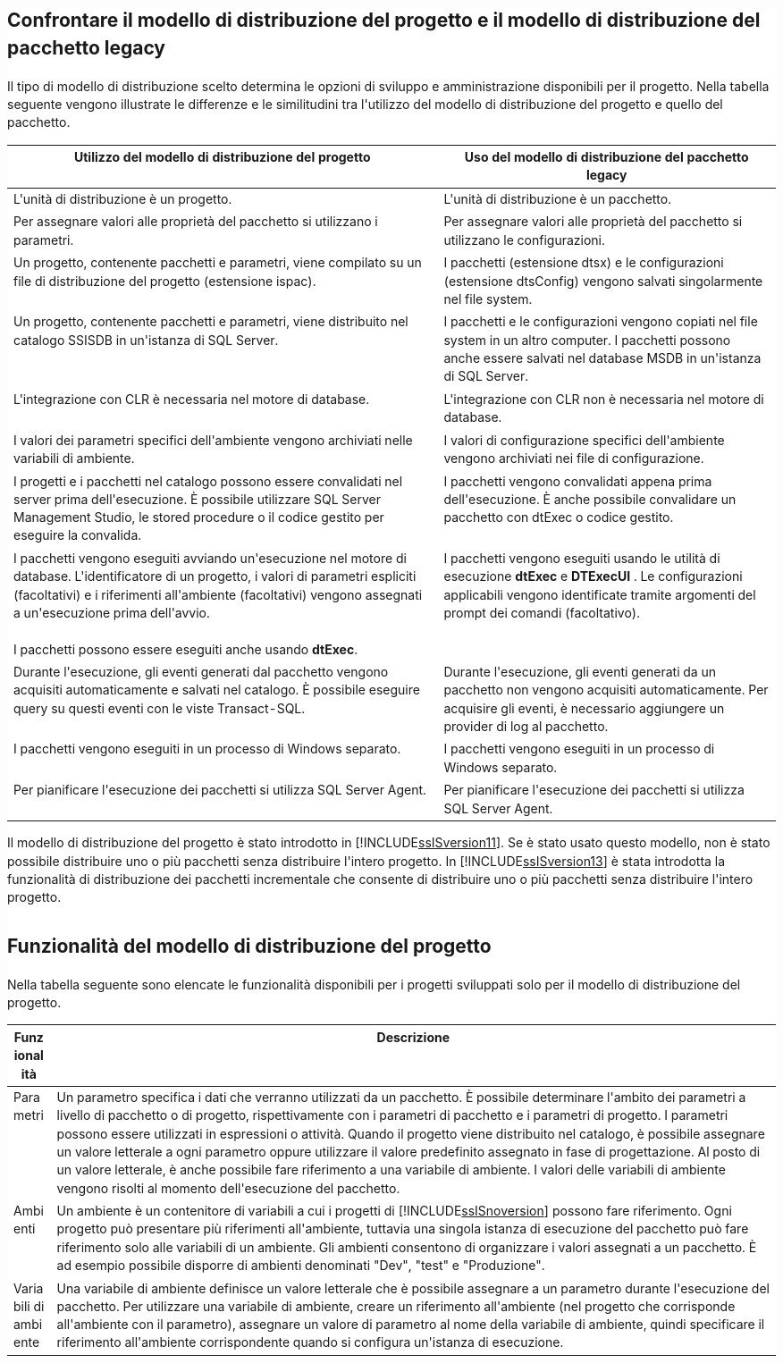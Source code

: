 ## <a name="compare-project-deployment-model-and-legacy-package-deployment-model"></a>Confrontare il modello di distribuzione del progetto e il modello di distribuzione del pacchetto legacy  
 Il tipo di modello di distribuzione scelto determina le opzioni di sviluppo e amministrazione disponibili per il progetto. Nella tabella seguente vengono illustrate le differenze e le similitudini tra l'utilizzo del modello di distribuzione del progetto e quello del pacchetto.  
  
|Utilizzo del modello di distribuzione del progetto|Uso del modello di distribuzione del pacchetto legacy|  
|---------------------------------------------|----------------------------------------------------|  
|L'unità di distribuzione è un progetto.|L'unità di distribuzione è un pacchetto.|  
|Per assegnare valori alle proprietà del pacchetto si utilizzano i parametri.|Per assegnare valori alle proprietà del pacchetto si utilizzano le configurazioni.|  
|Un progetto, contenente pacchetti e parametri, viene compilato su un file di distribuzione del progetto (estensione ispac).|I pacchetti (estensione dtsx) e le configurazioni (estensione dtsConfig) vengono salvati singolarmente nel file system.|  
|Un progetto, contenente pacchetti e parametri, viene distribuito nel catalogo SSISDB in un'istanza di SQL Server.|I pacchetti e le configurazioni vengono copiati nel file system in un altro computer. I pacchetti possono anche essere salvati nel database MSDB in un'istanza di SQL Server.|  
|L'integrazione con CLR è necessaria nel motore di database.|L'integrazione con CLR non è necessaria nel motore di database.|  
|I valori dei parametri specifici dell'ambiente vengono archiviati nelle variabili di ambiente.|I valori di configurazione specifici dell'ambiente vengono archiviati nei file di configurazione.|  
|I progetti e i pacchetti nel catalogo possono essere convalidati nel server prima dell'esecuzione. È possibile utilizzare SQL Server Management Studio, le stored procedure o il codice gestito per eseguire la convalida.|I pacchetti vengono convalidati appena prima dell'esecuzione. È anche possibile convalidare un pacchetto con dtExec o codice gestito.|  
|I pacchetti vengono eseguiti avviando un'esecuzione nel motore di database. L'identificatore di un progetto, i valori di parametri espliciti (facoltativi) e i riferimenti all'ambiente (facoltativi) vengono assegnati a un'esecuzione prima dell'avvio.<br /><br /> I pacchetti possono essere eseguiti anche usando **dtExec**.|I pacchetti vengono eseguiti usando le utilità di esecuzione **dtExec** e **DTExecUI** . Le configurazioni applicabili vengono identificate tramite argomenti del prompt dei comandi (facoltativo).|  
|Durante l'esecuzione, gli eventi generati dal pacchetto vengono acquisiti automaticamente e salvati nel catalogo. È possibile eseguire query su questi eventi con le viste Transact-SQL.|Durante l'esecuzione, gli eventi generati da un pacchetto non vengono acquisiti automaticamente. Per acquisire gli eventi, è necessario aggiungere un provider di log al pacchetto.|  
|I pacchetti vengono eseguiti in un processo di Windows separato.|I pacchetti vengono eseguiti in un processo di Windows separato.|  
|Per pianificare l'esecuzione dei pacchetti si utilizza SQL Server Agent.|Per pianificare l'esecuzione dei pacchetti si utilizza SQL Server Agent.|  
  
 Il modello di distribuzione del progetto è stato introdotto in [!INCLUDE[ssISversion11](../../includes/ssisversion11-md.md)]. Se è stato usato questo modello, non è stato possibile distribuire uno o più pacchetti senza distribuire l'intero progetto. In [!INCLUDE[ssISversion13](../../includes/ssisversion13-md.md)] è stata introdotta la funzionalità di distribuzione dei pacchetti incrementale che consente di distribuire uno o più pacchetti senza distribuire l'intero progetto.   
  
## <a name="features-of-project-deployment-model"></a>Funzionalità del modello di distribuzione del progetto  
 Nella tabella seguente sono elencate le funzionalità disponibili per i progetti sviluppati solo per il modello di distribuzione del progetto.  
  
|Funzionalità|Descrizione|  
|-------------|-----------------|  
|Parametri|Un parametro specifica i dati che verranno utilizzati da un pacchetto. È possibile determinare l'ambito dei parametri a livello di pacchetto o di progetto, rispettivamente con i parametri di pacchetto e i parametri di progetto. I parametri possono essere utilizzati in espressioni o attività. Quando il progetto viene distribuito nel catalogo, è possibile assegnare un valore letterale a ogni parametro oppure utilizzare il valore predefinito assegnato in fase di progettazione. Al posto di un valore letterale, è anche possibile fare riferimento a una variabile di ambiente. I valori delle variabili di ambiente vengono risolti al momento dell'esecuzione del pacchetto.|  
|Ambienti|Un ambiente è un contenitore di variabili a cui i progetti di [!INCLUDE[ssISnoversion](../../includes/ssisnoversion-md.md)] possono fare riferimento. Ogni progetto può presentare più riferimenti all'ambiente, tuttavia una singola istanza di esecuzione del pacchetto può fare riferimento solo alle variabili di un ambiente. Gli ambienti consentono di organizzare i valori assegnati a un pacchetto. È ad esempio possibile disporre di ambienti denominati "Dev", "test" e "Produzione".|  
|Variabili di ambiente|Una variabile di ambiente definisce un valore letterale che è possibile assegnare a un parametro durante l'esecuzione del pacchetto. Per utilizzare una variabile di ambiente, creare un riferimento all'ambiente (nel progetto che corrisponde all'ambiente con il parametro), assegnare un valore di parametro al nome della variabile di ambiente, quindi specificare il riferimento all'ambiente corrispondente quando si configura un'istanza di esecuzione.|  